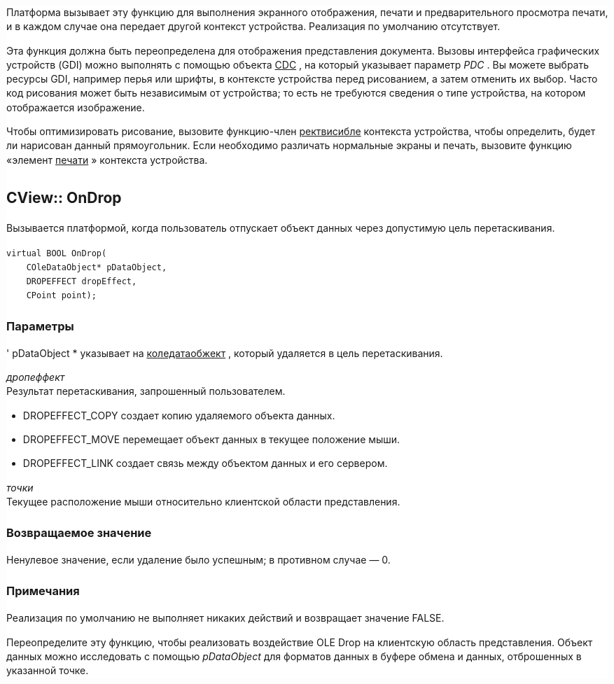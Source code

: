 Платформа вызывает эту функцию для выполнения экранного отображения, печати и предварительного просмотра печати, и в каждом случае она передает другой контекст устройства. Реализация по умолчанию отсутствует.

Эта функция должна быть переопределена для отображения представления документа. Вызовы интерфейса графических устройств (GDI) можно выполнять с помощью объекта [CDC](../../mfc/reference/cdc-class.md) , на который указывает параметр *PDC* . Вы можете выбрать ресурсы GDI, например перья или шрифты, в контексте устройства перед рисованием, а затем отменить их выбор. Часто код рисования может быть независимым от устройства; то есть не требуются сведения о типе устройства, на котором отображается изображение.

Чтобы оптимизировать рисование, вызовите функцию-член [ректвисибле](../../mfc/reference/cdc-class.md#rectvisible) контекста устройства, чтобы определить, будет ли нарисован данный прямоугольник. Если необходимо различать нормальные экраны и печать, вызовите функцию «элемент [печати](../../mfc/reference/cdc-class.md#isprinting) » контекста устройства.

## <a name="cviewondrop"></a><a name="ondrop"></a>CView:: OnDrop

Вызывается платформой, когда пользователь отпускает объект данных через допустимую цель перетаскивания.

```
virtual BOOL OnDrop(
    COleDataObject* pDataObject,
    DROPEFFECT dropEffect,
    CPoint point);
```

### <a name="parameters"></a>Параметры

' pDataObject * указывает на [коледатаобжект](../../mfc/reference/coledataobject-class.md) , который удаляется в цель перетаскивания.

*дропеффект*<br/>
Результат перетаскивания, запрошенный пользователем.

- DROPEFFECT_COPY создает копию удаляемого объекта данных.

- DROPEFFECT_MOVE перемещает объект данных в текущее положение мыши.

- DROPEFFECT_LINK создает связь между объектом данных и его сервером.

*точки*<br/>
Текущее расположение мыши относительно клиентской области представления.

### <a name="return-value"></a>Возвращаемое значение

Ненулевое значение, если удаление было успешным; в противном случае — 0.

### <a name="remarks"></a>Примечания

Реализация по умолчанию не выполняет никаких действий и возвращает значение FALSE.

Переопределите эту функцию, чтобы реализовать воздействие OLE Drop на клиентскую область представления. Объект данных можно исследовать с помощью *pDataObject* для форматов данных в буфере обмена и данных, отброшенных в указанной точке.
